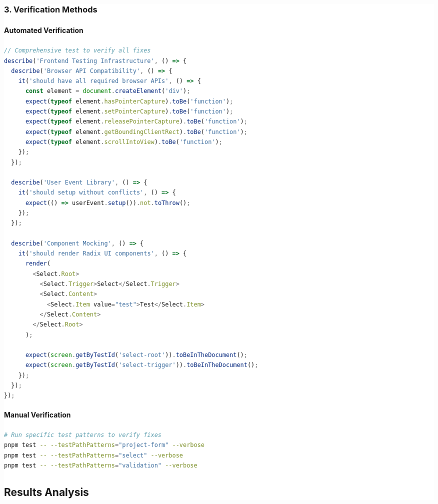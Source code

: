 ### 3. Verification Methods

#### Automated Verification
```javascript
// Comprehensive test to verify all fixes
describe('Frontend Testing Infrastructure', () => {
  describe('Browser API Compatibility', () => {
    it('should have all required browser APIs', () => {
      const element = document.createElement('div');
      expect(typeof element.hasPointerCapture).toBe('function');
      expect(typeof element.setPointerCapture).toBe('function');
      expect(typeof element.releasePointerCapture).toBe('function');
      expect(typeof element.getBoundingClientRect).toBe('function');
      expect(typeof element.scrollIntoView).toBe('function');
    });
  });

  describe('User Event Library', () => {
    it('should setup without conflicts', () => {
      expect(() => userEvent.setup()).not.toThrow();
    });
  });

  describe('Component Mocking', () => {
    it('should render Radix UI components', () => {
      render(
        <Select.Root>
          <Select.Trigger>Select</Select.Trigger>
          <Select.Content>
            <Select.Item value="test">Test</Select.Item>
          </Select.Content>
        </Select.Root>
      );
      
      expect(screen.getByTestId('select-root')).toBeInTheDocument();
      expect(screen.getByTestId('select-trigger')).toBeInTheDocument();
    });
  });
});
```

#### Manual Verification
```bash
# Run specific test patterns to verify fixes
pnpm test -- --testPathPatterns="project-form" --verbose
pnpm test -- --testPathPatterns="select" --verbose
pnpm test -- --testPathPatterns="validation" --verbose
```

## Results Analysis
